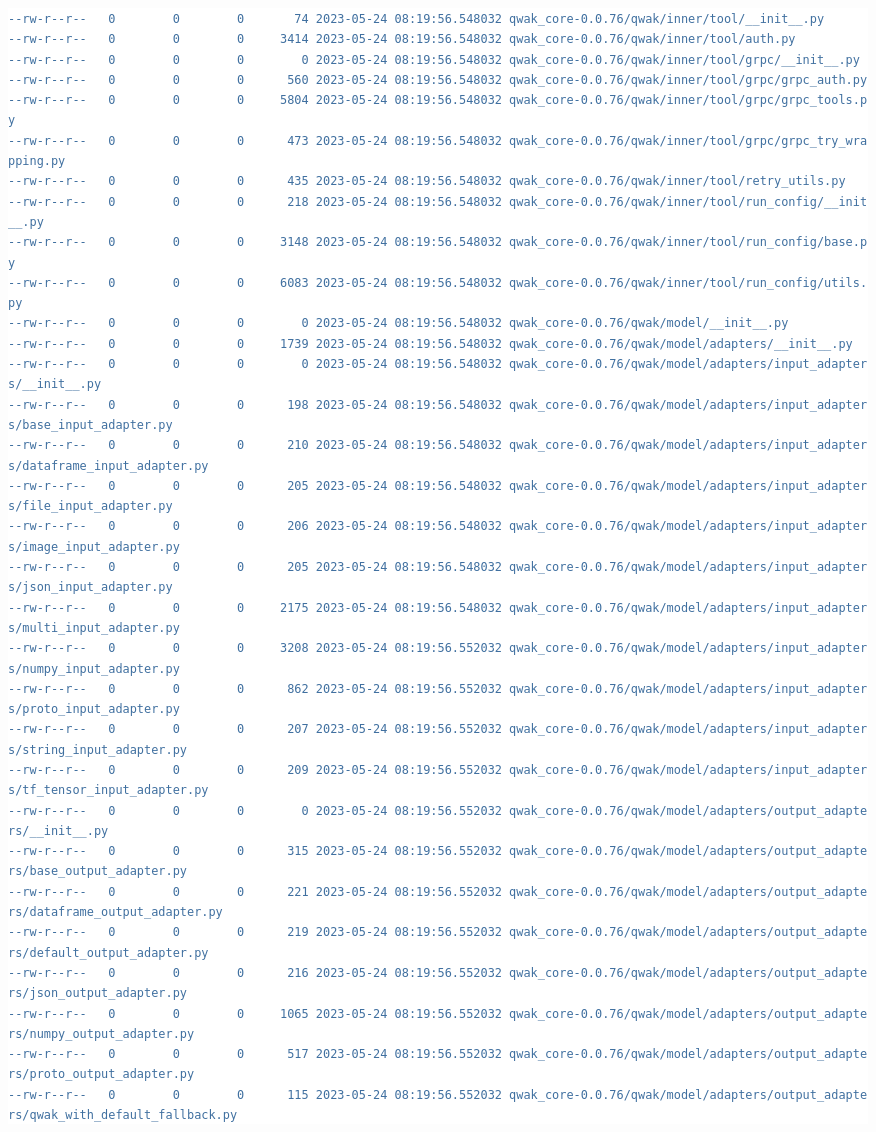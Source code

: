 ```diff
--rw-r--r--   0        0        0       74 2023-05-24 08:19:56.548032 qwak_core-0.0.76/qwak/inner/tool/__init__.py
--rw-r--r--   0        0        0     3414 2023-05-24 08:19:56.548032 qwak_core-0.0.76/qwak/inner/tool/auth.py
--rw-r--r--   0        0        0        0 2023-05-24 08:19:56.548032 qwak_core-0.0.76/qwak/inner/tool/grpc/__init__.py
--rw-r--r--   0        0        0      560 2023-05-24 08:19:56.548032 qwak_core-0.0.76/qwak/inner/tool/grpc/grpc_auth.py
--rw-r--r--   0        0        0     5804 2023-05-24 08:19:56.548032 qwak_core-0.0.76/qwak/inner/tool/grpc/grpc_tools.py
--rw-r--r--   0        0        0      473 2023-05-24 08:19:56.548032 qwak_core-0.0.76/qwak/inner/tool/grpc/grpc_try_wrapping.py
--rw-r--r--   0        0        0      435 2023-05-24 08:19:56.548032 qwak_core-0.0.76/qwak/inner/tool/retry_utils.py
--rw-r--r--   0        0        0      218 2023-05-24 08:19:56.548032 qwak_core-0.0.76/qwak/inner/tool/run_config/__init__.py
--rw-r--r--   0        0        0     3148 2023-05-24 08:19:56.548032 qwak_core-0.0.76/qwak/inner/tool/run_config/base.py
--rw-r--r--   0        0        0     6083 2023-05-24 08:19:56.548032 qwak_core-0.0.76/qwak/inner/tool/run_config/utils.py
--rw-r--r--   0        0        0        0 2023-05-24 08:19:56.548032 qwak_core-0.0.76/qwak/model/__init__.py
--rw-r--r--   0        0        0     1739 2023-05-24 08:19:56.548032 qwak_core-0.0.76/qwak/model/adapters/__init__.py
--rw-r--r--   0        0        0        0 2023-05-24 08:19:56.548032 qwak_core-0.0.76/qwak/model/adapters/input_adapters/__init__.py
--rw-r--r--   0        0        0      198 2023-05-24 08:19:56.548032 qwak_core-0.0.76/qwak/model/adapters/input_adapters/base_input_adapter.py
--rw-r--r--   0        0        0      210 2023-05-24 08:19:56.548032 qwak_core-0.0.76/qwak/model/adapters/input_adapters/dataframe_input_adapter.py
--rw-r--r--   0        0        0      205 2023-05-24 08:19:56.548032 qwak_core-0.0.76/qwak/model/adapters/input_adapters/file_input_adapter.py
--rw-r--r--   0        0        0      206 2023-05-24 08:19:56.548032 qwak_core-0.0.76/qwak/model/adapters/input_adapters/image_input_adapter.py
--rw-r--r--   0        0        0      205 2023-05-24 08:19:56.548032 qwak_core-0.0.76/qwak/model/adapters/input_adapters/json_input_adapter.py
--rw-r--r--   0        0        0     2175 2023-05-24 08:19:56.548032 qwak_core-0.0.76/qwak/model/adapters/input_adapters/multi_input_adapter.py
--rw-r--r--   0        0        0     3208 2023-05-24 08:19:56.552032 qwak_core-0.0.76/qwak/model/adapters/input_adapters/numpy_input_adapter.py
--rw-r--r--   0        0        0      862 2023-05-24 08:19:56.552032 qwak_core-0.0.76/qwak/model/adapters/input_adapters/proto_input_adapter.py
--rw-r--r--   0        0        0      207 2023-05-24 08:19:56.552032 qwak_core-0.0.76/qwak/model/adapters/input_adapters/string_input_adapter.py
--rw-r--r--   0        0        0      209 2023-05-24 08:19:56.552032 qwak_core-0.0.76/qwak/model/adapters/input_adapters/tf_tensor_input_adapter.py
--rw-r--r--   0        0        0        0 2023-05-24 08:19:56.552032 qwak_core-0.0.76/qwak/model/adapters/output_adapters/__init__.py
--rw-r--r--   0        0        0      315 2023-05-24 08:19:56.552032 qwak_core-0.0.76/qwak/model/adapters/output_adapters/base_output_adapter.py
--rw-r--r--   0        0        0      221 2023-05-24 08:19:56.552032 qwak_core-0.0.76/qwak/model/adapters/output_adapters/dataframe_output_adapter.py
--rw-r--r--   0        0        0      219 2023-05-24 08:19:56.552032 qwak_core-0.0.76/qwak/model/adapters/output_adapters/default_output_adapter.py
--rw-r--r--   0        0        0      216 2023-05-24 08:19:56.552032 qwak_core-0.0.76/qwak/model/adapters/output_adapters/json_output_adapter.py
--rw-r--r--   0        0        0     1065 2023-05-24 08:19:56.552032 qwak_core-0.0.76/qwak/model/adapters/output_adapters/numpy_output_adapter.py
--rw-r--r--   0        0        0      517 2023-05-24 08:19:56.552032 qwak_core-0.0.76/qwak/model/adapters/output_adapters/proto_output_adapter.py
--rw-r--r--   0        0        0      115 2023-05-24 08:19:56.552032 qwak_core-0.0.76/qwak/model/adapters/output_adapters/qwak_with_default_fallback.py
```